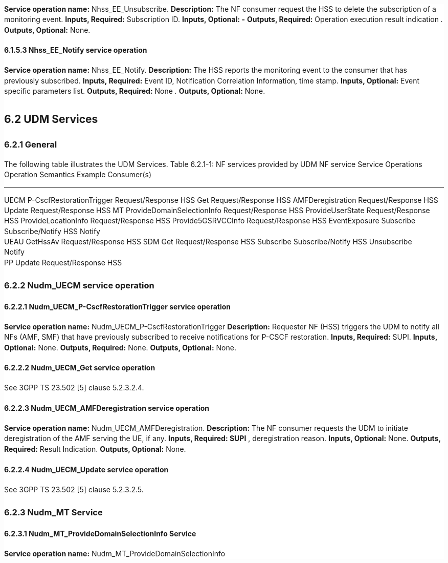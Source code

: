 **Service operation name:** Nhss_EE_Unsubscribe.
**Description:** The NF consumer request the HSS to delete the subscription of
a monitoring event.
**Inputs, Required:** Subscription ID.
**Inputs, Optional: -**
**Outputs, Required:** Operation execution result indication _._
**Outputs, Optional:** None.
#### 6.1.5.3 Nhss_EE_Notify service operation
**Service operation name:** Nhss_EE_Notify.
**Description:** The HSS reports the monitoring event to the consumer that has
previously subscribed.
**Inputs, Required:** Event ID, Notification Correlation Information, time
stamp.
**Inputs, Optional:** Event specific parameters list.
**Outputs, Required:** None _._
**Outputs, Optional:** None.
## 6.2 UDM Services
### 6.2.1 General
The following table illustrates the UDM Services.
Table 6.2.1-1: NF services provided by UDM
NF service Service Operations Operation Semantics Example Consumer(s)
* * *
UECM P-CscfRestorationTrigger Request/Response HSS Get Request/Response HSS
AMFDeregistration Request/Response HSS Update Request/Response HSS MT
ProvideDomainSelectionInfo Request/Response HSS ProvideUserState
Request/Response HSS ProvideLocationInfo Request/Response HSS
Provide5GSRVCCInfo Request/Response HSS EventExposure Subscribe
Subscribe/Notify HSS Notify  
UEAU GetHssAv Request/Response HSS SDM Get Request/Response HSS Subscribe
Subscribe/Notify HSS Unsubscribe  
Notify  
PP Update Request/Response HSS
### 6.2.2 Nudm_UECM service operation
#### 6.2.2.1 Nudm_UECM_P-CscfRestorationTrigger service operation
**Service operation name:** Nudm_UECM_P-CscfRestorationTrigger
**Description:** Requester NF (HSS) triggers the UDM to notify all NFs (AMF,
SMF) that have previously subscribed to receive notifications for P-CSCF
restoration.
**Inputs, Required:** SUPI.
**Inputs, Optional:** None.
**Outputs, Required:** None.
**Outputs, Optional:** None.
#### 6.2.2.2 Nudm_UECM_Get service operation
See 3GPP TS 23.502 [5] clause 5.2.3.2.4.
#### 6.2.2.3 Nudm_UECM_AMFDeregistration service operation
**Service operation name:** Nudm_UECM_AMFDeregistration.
**Description:** The NF consumer requests the UDM to initiate deregistration
of the AMF serving the UE, if any.
**Inputs, Required: SUPI** , deregistration reason.
**Inputs, Optional:** None.
**Outputs, Required:** Result Indication.
**Outputs, Optional:** None.
#### 6.2.2.4 Nudm_UECM_Update service operation
See 3GPP TS 23.502 [5] clause 5.2.3.2.5.
### 6.2.3 Nudm_MT Service
#### 6.2.3.1 Nudm_MT_ProvideDomainSelectionInfo Service
**Service operation name:** Nudm_MT_ProvideDomainSelectionInfo